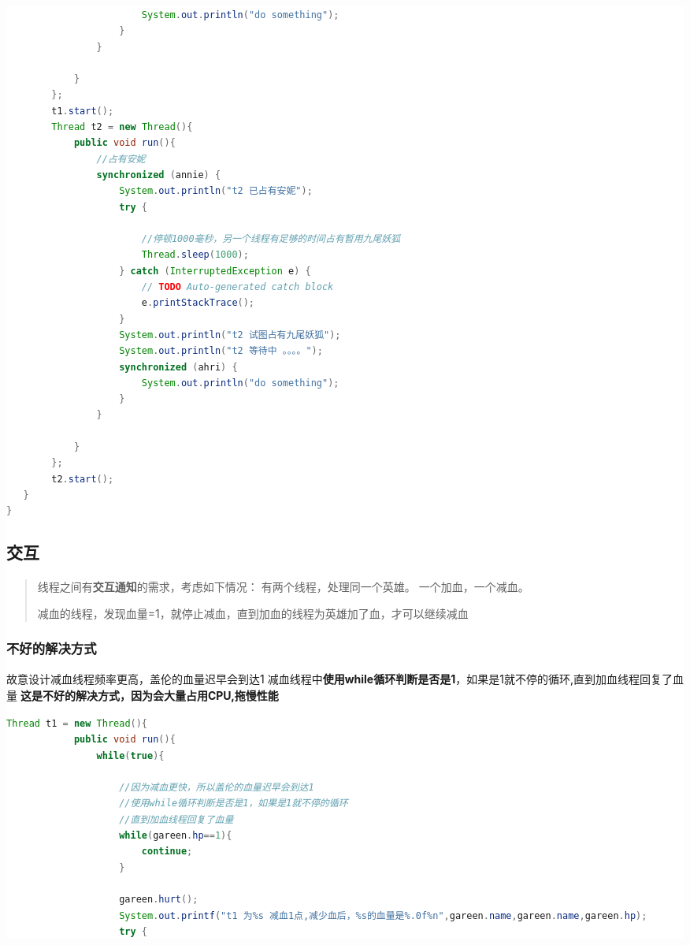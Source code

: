 ```java
                        System.out.println("do something");
                    }
                }  
                 
            }
        };
        t1.start();
        Thread t2 = new Thread(){
            public void run(){
                //占有安妮
                synchronized (annie) {
                    System.out.println("t2 已占有安妮");
                    try {
                         
                        //停顿1000毫秒，另一个线程有足够的时间占有暂用九尾妖狐
                        Thread.sleep(1000);
                    } catch (InterruptedException e) {
                        // TODO Auto-generated catch block
                        e.printStackTrace();
                    }
                    System.out.println("t2 试图占有九尾妖狐");
                    System.out.println("t2 等待中 。。。。");
                    synchronized (ahri) {
                        System.out.println("do something");
                    }
                }  
                 
            }
        };
        t2.start();
   } 
}
```

## 交互

> 线程之间有**交互通知**的需求，考虑如下情况：
> 有两个线程，处理同一个英雄。
> 一个加血，一个减血。
>
> 减血的线程，发现血量=1，就停止减血，直到加血的线程为英雄加了血，才可以继续减血

### 不好的解决方式

故意设计减血线程频率更高，盖伦的血量迟早会到达1
减血线程中**使用while循环判断是否是1**，如果是1就不停的循环,直到加血线程回复了血量
**这是不好的解决方式，因为会大量占用CPU,拖慢性能**

```java
Thread t1 = new Thread(){
            public void run(){
                while(true){
                     
                    //因为减血更快，所以盖伦的血量迟早会到达1
                    //使用while循环判断是否是1，如果是1就不停的循环
                    //直到加血线程回复了血量
                    while(gareen.hp==1){
                        continue;
                    }
                     
                    gareen.hurt();
                    System.out.printf("t1 为%s 减血1点,减少血后，%s的血量是%.0f%n",gareen.name,gareen.name,gareen.hp);
                    try {
```